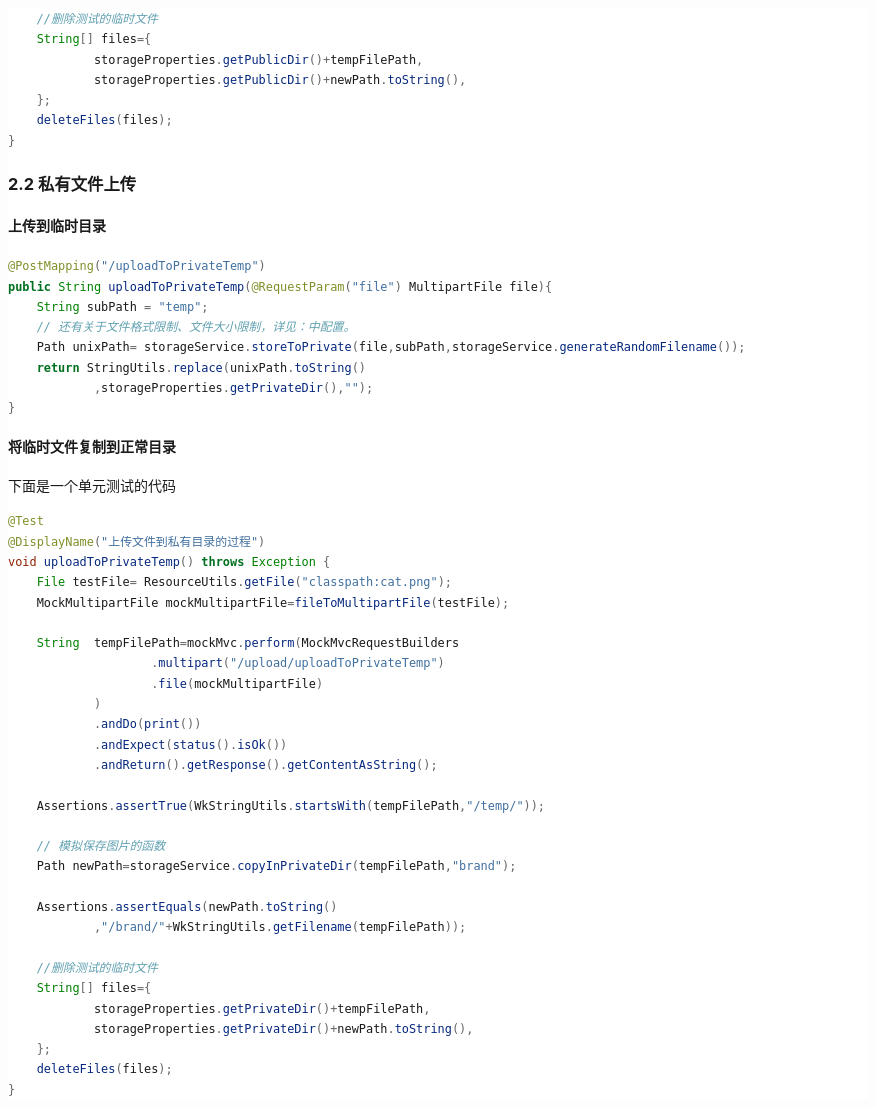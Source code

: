```java
    //删除测试的临时文件
    String[] files={
            storageProperties.getPublicDir()+tempFilePath,
            storageProperties.getPublicDir()+newPath.toString(),
    };
    deleteFiles(files);
}
```

### 2.2 私有文件上传

#### 上传到临时目录

```java
@PostMapping("/uploadToPrivateTemp")
public String uploadToPrivateTemp(@RequestParam("file") MultipartFile file){
    String subPath = "temp";
    // 还有关于文件格式限制、文件大小限制，详见：中配置。
    Path unixPath= storageService.storeToPrivate(file,subPath,storageService.generateRandomFilename());
    return StringUtils.replace(unixPath.toString()
            ,storageProperties.getPrivateDir(),"");
}
```

#### 将临时文件复制到正常目录

下面是一个单元测试的代码

```java
@Test
@DisplayName("上传文件到私有目录的过程")
void uploadToPrivateTemp() throws Exception {
    File testFile= ResourceUtils.getFile("classpath:cat.png");
    MockMultipartFile mockMultipartFile=fileToMultipartFile(testFile);

    String  tempFilePath=mockMvc.perform(MockMvcRequestBuilders
                    .multipart("/upload/uploadToPrivateTemp")
                    .file(mockMultipartFile)
            )
            .andDo(print())
            .andExpect(status().isOk())
            .andReturn().getResponse().getContentAsString();

    Assertions.assertTrue(WkStringUtils.startsWith(tempFilePath,"/temp/"));

    // 模拟保存图片的函数
    Path newPath=storageService.copyInPrivateDir(tempFilePath,"brand");

    Assertions.assertEquals(newPath.toString()
            ,"/brand/"+WkStringUtils.getFilename(tempFilePath));

    //删除测试的临时文件
    String[] files={
            storageProperties.getPrivateDir()+tempFilePath,
            storageProperties.getPrivateDir()+newPath.toString(),
    };
    deleteFiles(files);
}
```
